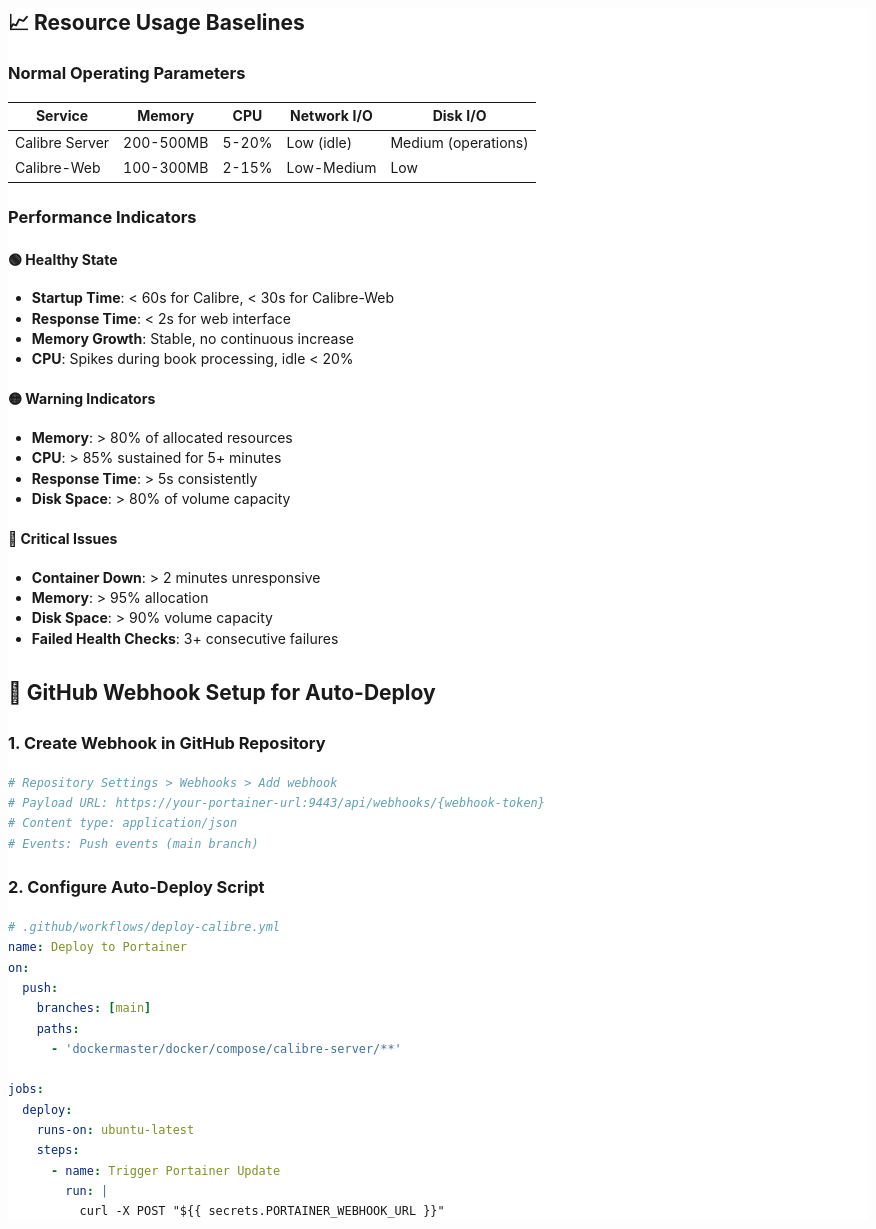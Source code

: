 ## 📈 Resource Usage Baselines

### Normal Operating Parameters

| Service | Memory | CPU | Network I/O | Disk I/O |
|---------|--------|-----|-------------|-----------|
| Calibre Server | 200-500MB | 5-20% | Low (idle) | Medium (operations) |
| Calibre-Web | 100-300MB | 2-15% | Low-Medium | Low |

### Performance Indicators

#### 🟢 Healthy State
- **Startup Time**: < 60s for Calibre, < 30s for Calibre-Web
- **Response Time**: < 2s for web interface
- **Memory Growth**: Stable, no continuous increase
- **CPU**: Spikes during book processing, idle < 20%

#### 🟡 Warning Indicators
- **Memory**: > 80% of allocated resources
- **CPU**: > 85% sustained for 5+ minutes  
- **Response Time**: > 5s consistently
- **Disk Space**: > 80% of volume capacity

#### 🔴 Critical Issues
- **Container Down**: > 2 minutes unresponsive
- **Memory**: > 95% allocation
- **Disk Space**: > 90% volume capacity
- **Failed Health Checks**: 3+ consecutive failures

## 🔗 GitHub Webhook Setup for Auto-Deploy

### 1. Create Webhook in GitHub Repository

```bash
# Repository Settings > Webhooks > Add webhook
# Payload URL: https://your-portainer-url:9443/api/webhooks/{webhook-token}
# Content type: application/json
# Events: Push events (main branch)
```

### 2. Configure Auto-Deploy Script

```yaml
# .github/workflows/deploy-calibre.yml
name: Deploy to Portainer
on:
  push:
    branches: [main]
    paths: 
      - 'dockermaster/docker/compose/calibre-server/**'
      
jobs:
  deploy:
    runs-on: ubuntu-latest
    steps:
      - name: Trigger Portainer Update
        run: |
          curl -X POST "${{ secrets.PORTAINER_WEBHOOK_URL }}"
```
